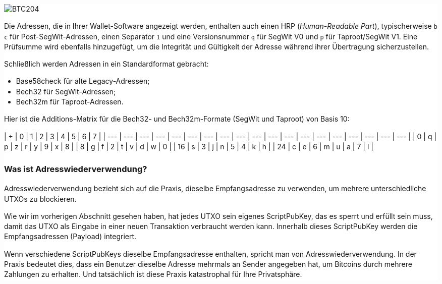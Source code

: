 ![BTC204](assets/de/67/01.webp)

Die Adressen, die in Ihrer Wallet-Software angezeigt werden, enthalten auch einen HRP (_Human-Readable Part_), typischerweise `bc` für Post-SegWit-Adressen, einen Separator `1` und eine Versionsnummer `q` für SegWit V0 und `p` für Taproot/SegWit V1. Eine Prüfsumme wird ebenfalls hinzugefügt, um die Integrität und Gültigkeit der Adresse während ihrer Übertragung sicherzustellen.

Schließlich werden Adressen in ein Standardformat gebracht:

- Base58check für alte Legacy-Adressen;
- Bech32 für SegWit-Adressen;
- Bech32m für Taproot-Adressen.

Hier ist die Additions-Matrix für die Bech32- und Bech32m-Formate (SegWit und Taproot) von Basis 10:

| +   | 0   | 1   | 2   | 3   | 4   | 5   | 6   | 7   |
| --- | --- | --- | --- | --- | --- | --- | --- | --- | --- | --- | --- | --- | --- | --- | --- | --- | --- | --- |
| 0   | q   | p   | z   | r   | y   | 9   | x   | 8   |
| 8   | g   | f   | 2   | t   | v   | d   | w   | 0   |
| 16  | s   | 3   | j   | n   | 5   | 4   | k   | h   |     | 24  | c   | e   | 6   | m   | u   | a   | 7   | l   |

### Was ist Adresswiederverwendung?

Adresswiederverwendung bezieht sich auf die Praxis, dieselbe Empfangsadresse zu verwenden, um mehrere unterschiedliche UTXOs zu blockieren.

Wie wir im vorherigen Abschnitt gesehen haben, hat jedes UTXO sein eigenes ScriptPubKey, das es sperrt und erfüllt sein muss, damit das UTXO als Eingabe in einer neuen Transaktion verbraucht werden kann. Innerhalb dieses ScriptPubKey werden die Empfangsadressen (Payload) integriert.

Wenn verschiedene ScriptPubKeys dieselbe Empfangsadresse enthalten, spricht man von Adresswiederverwendung. In der Praxis bedeutet dies, dass ein Benutzer dieselbe Adresse mehrmals an Sender angegeben hat, um Bitcoins durch mehrere Zahlungen zu erhalten. Und tatsächlich ist diese Praxis katastrophal für Ihre Privatsphäre.

